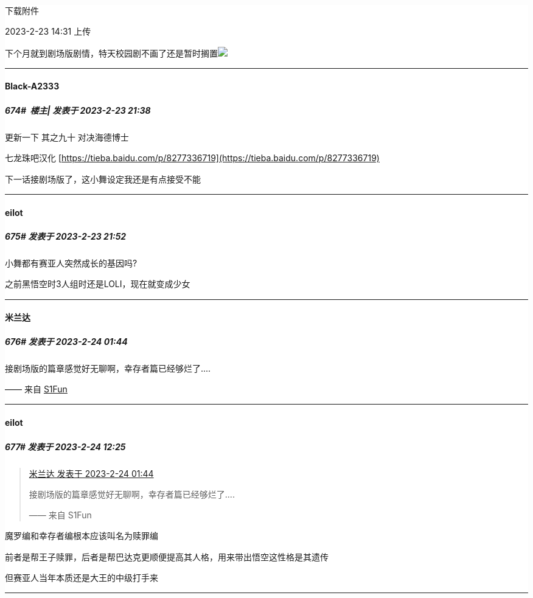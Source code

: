 下载附件

2023-2-23 14:31 上传

下个月就到剧场版剧情，特天校园剧不画了还是暂时搁置<img src="https://static.saraba1st.com/image/smiley/face2017/001.png" referrerpolicy="no-referrer">


*****

####  Black-A2333  
##### 674#         楼主| 发表于 2023-2-23 21:38

更新一下 其之九十 对决海德博士

七龙珠吧汉化
[https://tieba.baidu.com/p/8277336719](https://tieba.baidu.com/p/8277336719)

下一话接剧场版了，这小舞设定我还是有点接受不能


*****

####  eilot  
##### 675#       发表于 2023-2-23 21:52

小舞都有赛亚人突然成长的基因吗?

之前黑悟空时3人组时还是LOLI，现在就变成少女


*****

####  米兰达  
##### 676#       发表于 2023-2-24 01:44

接剧场版的篇章感觉好无聊啊，幸存者篇已经够烂了....

—— 来自 [S1Fun](https://s1fun.koalcat.com)


*****

####  eilot  
##### 677#       发表于 2023-2-24 12:25

<blockquote><a href="httphttps://bbs.saraba1st.com/2b/forum.php?mod=redirect&amp;goto=findpost&amp;pid=59866225&amp;ptid=1949909" target="_blank">米兰达 发表于 2023-2-24 01:44</a>

接剧场版的篇章感觉好无聊啊，幸存者篇已经够烂了....

—— 来自 S1Fun</blockquote>
魔罗编和幸存者编根本应该叫名为赎罪编

前者是帮王子赎罪，后者是帮巴达克更顺便提高其人格，用来带出悟空这性格是其遗传

但赛亚人当年本质还是大王的中级打手来

*****
